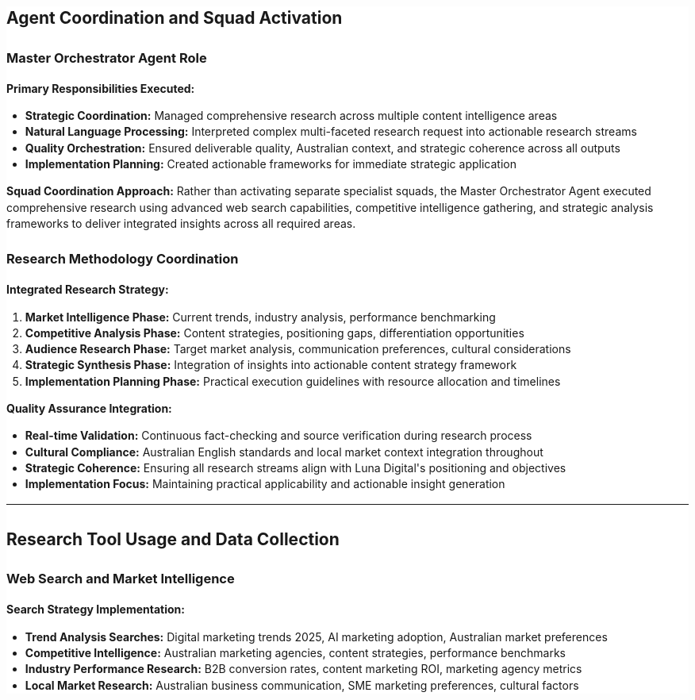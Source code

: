
## Agent Coordination and Squad Activation

### **Master Orchestrator Agent Role**

**Primary Responsibilities Executed:**
- **Strategic Coordination:** Managed comprehensive research across multiple content intelligence areas
- **Natural Language Processing:** Interpreted complex multi-faceted research request into actionable research streams
- **Quality Orchestration:** Ensured deliverable quality, Australian context, and strategic coherence across all outputs
- **Implementation Planning:** Created actionable frameworks for immediate strategic application

**Squad Coordination Approach:**
Rather than activating separate specialist squads, the Master Orchestrator Agent executed comprehensive research using advanced web search capabilities, competitive intelligence gathering, and strategic analysis frameworks to deliver integrated insights across all required areas.

### **Research Methodology Coordination**

**Integrated Research Strategy:**
1. **Market Intelligence Phase:** Current trends, industry analysis, performance benchmarking
2. **Competitive Analysis Phase:** Content strategies, positioning gaps, differentiation opportunities  
3. **Audience Research Phase:** Target market analysis, communication preferences, cultural considerations
4. **Strategic Synthesis Phase:** Integration of insights into actionable content strategy framework
5. **Implementation Planning Phase:** Practical execution guidelines with resource allocation and timelines

**Quality Assurance Integration:**
- **Real-time Validation:** Continuous fact-checking and source verification during research process
- **Cultural Compliance:** Australian English standards and local market context integration throughout
- **Strategic Coherence:** Ensuring all research streams align with Luna Digital's positioning and objectives
- **Implementation Focus:** Maintaining practical applicability and actionable insight generation

---

## Research Tool Usage and Data Collection

### **Web Search and Market Intelligence**

**Search Strategy Implementation:**
- **Trend Analysis Searches:** Digital marketing trends 2025, AI marketing adoption, Australian market preferences
- **Competitive Intelligence:** Australian marketing agencies, content strategies, performance benchmarks
- **Industry Performance Research:** B2B conversion rates, content marketing ROI, marketing agency metrics
- **Local Market Research:** Australian business communication, SME marketing preferences, cultural factors

